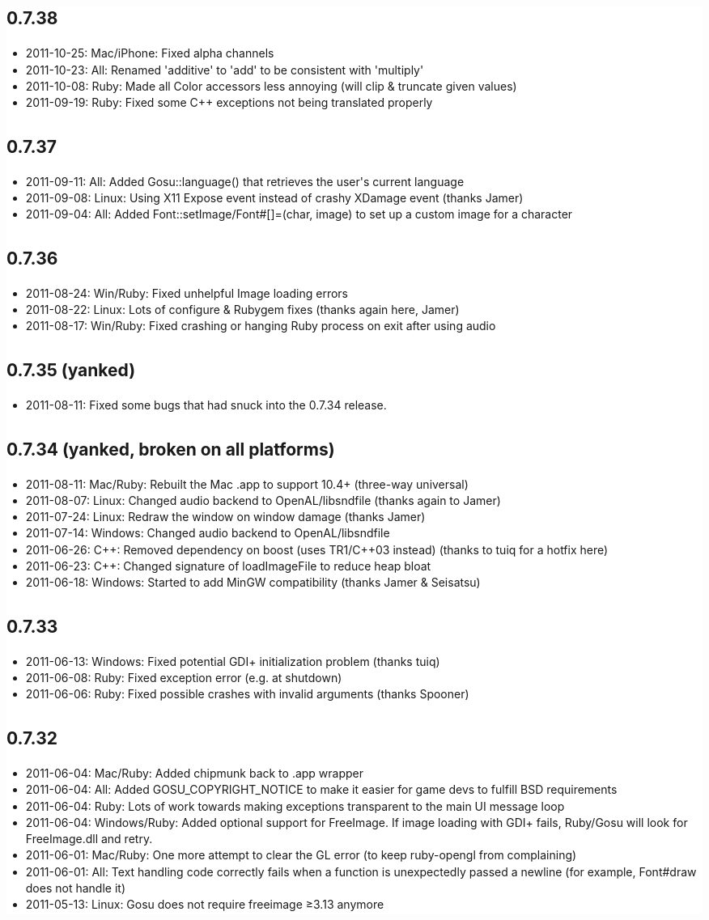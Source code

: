 ## 0.7.38
* 2011-10-25: Mac/iPhone: Fixed alpha channels
* 2011-10-23: All: Renamed 'additive' to 'add' to be consistent with 'multiply'
* 2011-10-08: Ruby: Made all Color accessors less annoying (will clip & truncate given values)
* 2011-09-19: Ruby: Fixed some C++ exceptions not being translated properly

## 0.7.37
* 2011-09-11: All: Added Gosu::language() that retrieves the user's current language
* 2011-09-08: Linux: Using X11 Expose event instead of crashy XDamage event (thanks Jamer)
* 2011-09-04: All: Added Font::setImage/Font#[]=(char, image) to set up a custom image for a character

## 0.7.36
* 2011-08-24: Win/Ruby: Fixed unhelpful Image loading errors
* 2011-08-22: Linux: Lots of configure & Rubygem fixes (thanks again here, Jamer)
* 2011-08-17: Win/Ruby: Fixed crashing or hanging Ruby process on exit after using audio

## 0.7.35 (yanked)
* 2011-08-11: Fixed some bugs that had snuck into the 0.7.34 release.

## 0.7.34 (yanked, broken on all platforms)
* 2011-08-11: Mac/Ruby: Rebuilt the Mac .app to support 10.4+ (three-way universal)
* 2011-08-07: Linux: Changed audio backend to OpenAL/libsndfile (thanks again to Jamer)
* 2011-07-24: Linux: Redraw the window on window damage (thanks Jamer)
* 2011-07-14: Windows: Changed audio backend to OpenAL/libsndfile
* 2011-06-26: C++: Removed dependency on boost (uses TR1/C++03 instead) (thanks to tuiq for a hotfix here)
* 2011-06-23: C++: Changed signature of loadImageFile to reduce heap bloat
* 2011-06-18: Windows: Started to add MinGW compatibility (thanks Jamer & Seisatsu)

## 0.7.33
* 2011-06-13: Windows: Fixed potential GDI+ initialization problem (thanks tuiq)
* 2011-06-08: Ruby: Fixed exception error (e.g. at shutdown)
* 2011-06-06: Ruby: Fixed possible crashes with invalid arguments (thanks Spooner)

## 0.7.32
* 2011-06-04: Mac/Ruby: Added chipmunk back to .app wrapper
* 2011-06-04: All: Added GOSU_COPYRIGHT_NOTICE to make it easier for game devs to fulfill BSD requirements
* 2011-06-04: Ruby: Lots of work towards making exceptions transparent to the main UI message loop
* 2011-06-04: Windows/Ruby: Added optional support for FreeImage. If image loading with GDI+ fails, Ruby/Gosu will look for FreeImage.dll and retry.
* 2011-06-01: Mac/Ruby: One more attempt to clear the GL error (to keep ruby-opengl from complaining)
* 2011-06-01: All: Text handling code correctly fails when a function is unexpectedly passed a newline (for example, Font#draw does not handle it)
* 2011-05-13: Linux: Gosu does not require freeimage ≥3.13 anymore
